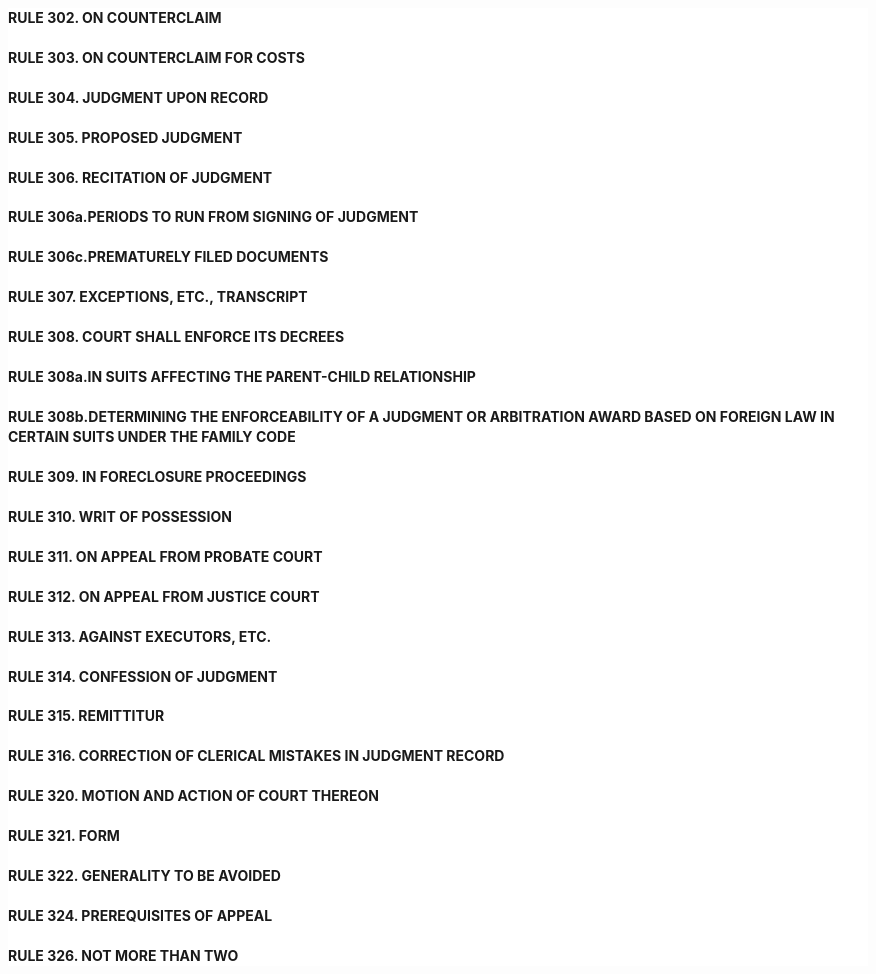 #### RULE 302. ON COUNTERCLAIM

#### RULE 303. ON COUNTERCLAIM FOR COSTS

#### RULE 304. JUDGMENT UPON RECORD

#### RULE 305. PROPOSED JUDGMENT

#### RULE 306. RECITATION OF JUDGMENT

#### RULE 306a.PERIODS TO RUN FROM SIGNING OF JUDGMENT

#### RULE 306c.PREMATURELY FILED DOCUMENTS

#### RULE 307. EXCEPTIONS, ETC., TRANSCRIPT

#### RULE 308. COURT SHALL ENFORCE ITS DECREES

#### RULE 308a.IN SUITS AFFECTING THE PARENT-CHILD RELATIONSHIP

#### RULE 308b.DETERMINING THE ENFORCEABILITY OF A JUDGMENT OR ARBITRATION AWARD BASED ON FOREIGN LAW IN CERTAIN SUITS UNDER THE FAMILY CODE

#### RULE 309. IN FORECLOSURE PROCEEDINGS

#### RULE 310. WRIT OF POSSESSION

#### RULE 311. ON APPEAL FROM PROBATE COURT

#### RULE 312. ON APPEAL FROM JUSTICE COURT

#### RULE 313. AGAINST EXECUTORS, ETC.

#### RULE 314. CONFESSION OF JUDGMENT

#### RULE 315. REMITTITUR

#### RULE 316.  CORRECTION OF CLERICAL MISTAKES IN JUDGMENT RECORD

#### RULE 320. MOTION AND ACTION OF COURT THEREON

#### RULE 321. FORM

#### RULE 322. GENERALITY TO BE AVOIDED

#### RULE 324. PREREQUISITES OF APPEAL

#### RULE 326. NOT MORE THAN TWO
